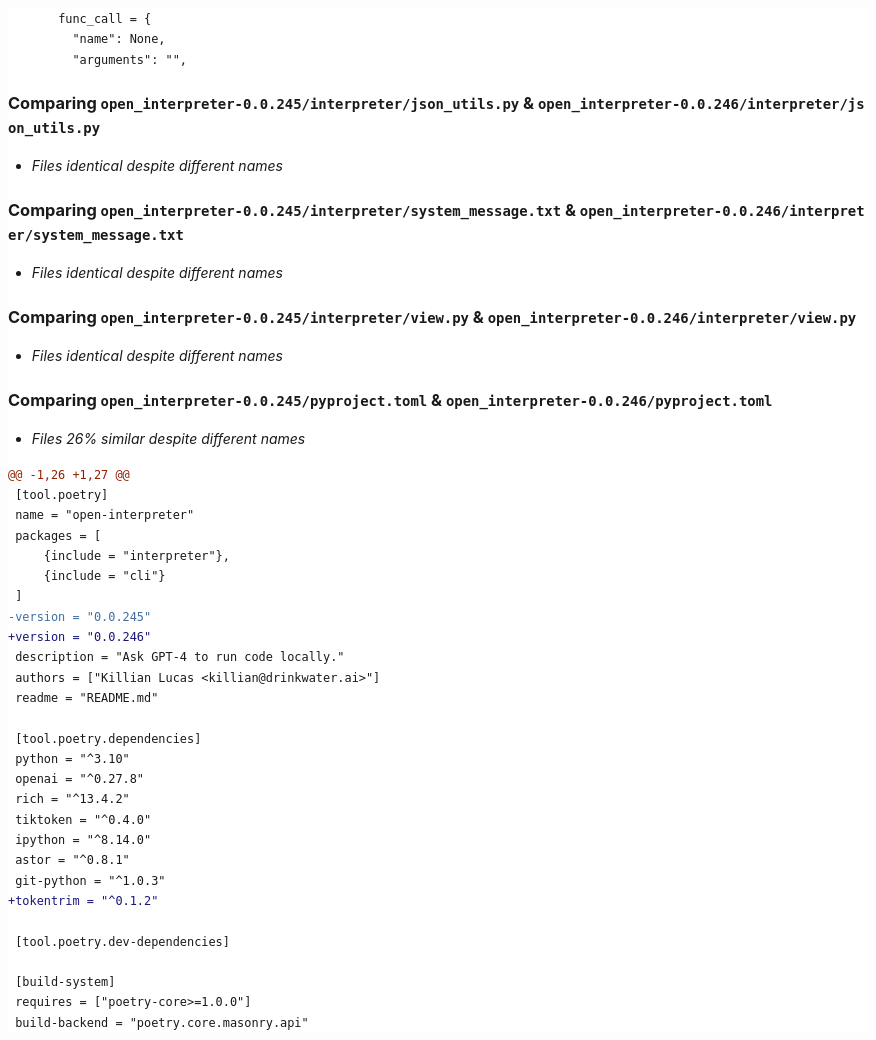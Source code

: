 ```diff
       func_call = {
         "name": None,
         "arguments": "",
```

### Comparing `open_interpreter-0.0.245/interpreter/json_utils.py` & `open_interpreter-0.0.246/interpreter/json_utils.py`

 * *Files identical despite different names*

### Comparing `open_interpreter-0.0.245/interpreter/system_message.txt` & `open_interpreter-0.0.246/interpreter/system_message.txt`

 * *Files identical despite different names*

### Comparing `open_interpreter-0.0.245/interpreter/view.py` & `open_interpreter-0.0.246/interpreter/view.py`

 * *Files identical despite different names*

### Comparing `open_interpreter-0.0.245/pyproject.toml` & `open_interpreter-0.0.246/pyproject.toml`

 * *Files 26% similar despite different names*

```diff
@@ -1,26 +1,27 @@
 [tool.poetry]
 name = "open-interpreter"
 packages = [
     {include = "interpreter"},
     {include = "cli"}
 ]
-version = "0.0.245"
+version = "0.0.246"
 description = "Ask GPT-4 to run code locally."
 authors = ["Killian Lucas <killian@drinkwater.ai>"]
 readme = "README.md"
 
 [tool.poetry.dependencies]
 python = "^3.10"
 openai = "^0.27.8"
 rich = "^13.4.2"
 tiktoken = "^0.4.0"
 ipython = "^8.14.0"
 astor = "^0.8.1"
 git-python = "^1.0.3"
+tokentrim = "^0.1.2"
 
 [tool.poetry.dev-dependencies]
 
 [build-system]
 requires = ["poetry-core>=1.0.0"]
 build-backend = "poetry.core.masonry.api"
```
